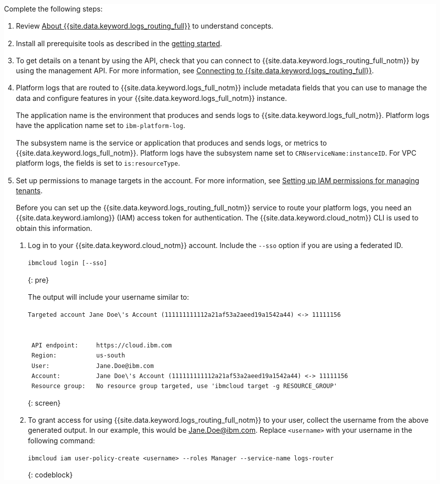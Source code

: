 
Complete the following steps:

1. Review [About {{site.data.keyword.logs_routing_full}}](/docs/logs-router?topic=logs-router-about) to understand concepts.

2. Install all prerequisite tools as described in the [getting started](/docs/logs-router?topic=logs-router-getting-started&interface=ui#getting-started-before-you-begin).

3. To get details on a tenant by using the API, check that you can connect to {{site.data.keyword.logs_routing_full_notm}} by using the management API. For more information, see [Connecting to {{site.data.keyword.logs_routing_full}}](/docs/logs-router?topic=logs-router-about#about_connecting).

4. Platform logs that are routed to {{site.data.keyword.logs_full_notm}} include metadata fields that you can use to manage the data and configure features in your {{site.data.keyword.logs_full_notm}} instance.

    The application name is the environment that produces and sends logs to {{site.data.keyword.logs_full_notm}}. Platform logs have the application name set to `ibm-platform-log`.

    The subsystem name is the service or application that produces and sends logs, or metrics to {{site.data.keyword.logs_full_notm}}. Platform logs have the subsystem name set to `CRNserviceName:instanceID`. For VPC platform logs, the fields is set to `is:resourceType`.

5. Set up permissions to manage targets in the account. For more information, see [Setting up IAM permissions for managing tenants](/docs/logs-router?topic=logs-router-tenant-iam-permissions).

    Before you can set up the {{site.data.keyword.logs_routing_full_notm}} service to route your platform logs, you need an {{site.data.keyword.iamlong}} (IAM) access token for authentication. The {{site.data.keyword.cloud_notm}} CLI is used to obtain this information.

    1. Log in to your {{site.data.keyword.cloud_notm}} account. Include the `--sso` option if you are using a federated ID.

       ```text
       ibmcloud login [--sso]
       ```
       {: pre}

       The output will include your username similar to:

       ```text
       Targeted account Jane Doe\'s Account (111111111112a21af53a2aeed19a1542a44) <-> 11111156


        API endpoint:     https://cloud.ibm.com
        Region:           us-south
        User:             Jane.Doe@ibm.com
        Account:          Jane Doe\'s Account (111111111112a21af53a2aeed19a1542a44) <-> 11111156
        Resource group:   No resource group targeted, use 'ibmcloud target -g RESOURCE_GROUP'
        ```
        {: screen}

    2. To grant access for using {{site.data.keyword.logs_routing_full_notm}} to your user, collect the username from the above generated output. In our example, this would be Jane.Doe@ibm.com. Replace `<username>` with your username in the following command:

        ```text
        ibmcloud iam user-policy-create <username> --roles Manager --service-name logs-router
        ```
        {: codeblock}
